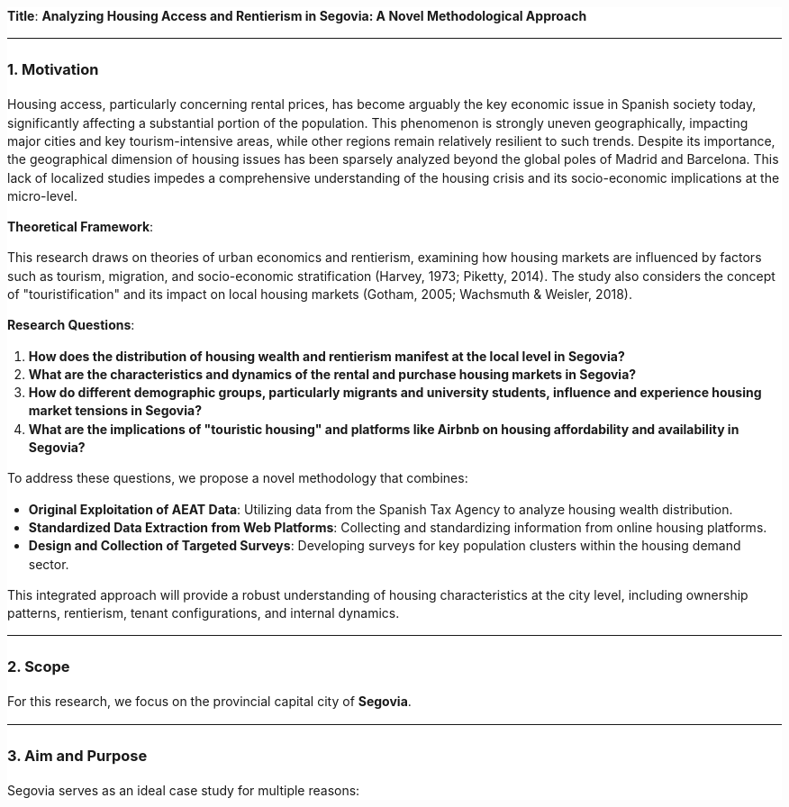 **Title**: **Analyzing Housing Access and Rentierism in Segovia: A Novel Methodological Approach**

---

### **1. Motivation**

Housing access, particularly concerning rental prices, has become arguably the key economic issue in Spanish society today, significantly affecting a substantial portion of the population. This phenomenon is strongly uneven geographically, impacting major cities and key tourism-intensive areas, while other regions remain relatively resilient to such trends. Despite its importance, the geographical dimension of housing issues has been sparsely analyzed beyond the global poles of Madrid and Barcelona. This lack of localized studies impedes a comprehensive understanding of the housing crisis and its socio-economic implications at the micro-level.

**Theoretical Framework**:

This research draws on theories of urban economics and rentierism, examining how housing markets are influenced by factors such as tourism, migration, and socio-economic stratification (Harvey, 1973; Piketty, 2014). The study also considers the concept of "touristification" and its impact on local housing markets (Gotham, 2005; Wachsmuth & Weisler, 2018).

**Research Questions**:

1. **How does the distribution of housing wealth and rentierism manifest at the local level in Segovia?**
2. **What are the characteristics and dynamics of the rental and purchase housing markets in Segovia?**
3. **How do different demographic groups, particularly migrants and university students, influence and experience housing market tensions in Segovia?**
4. **What are the implications of "touristic housing" and platforms like Airbnb on housing affordability and availability in Segovia?**

To address these questions, we propose a novel methodology that combines:

- **Original Exploitation of AEAT Data**: Utilizing data from the Spanish Tax Agency to analyze housing wealth distribution.
- **Standardized Data Extraction from Web Platforms**: Collecting and standardizing information from online housing platforms.
- **Design and Collection of Targeted Surveys**: Developing surveys for key population clusters within the housing demand sector.

This integrated approach will provide a robust understanding of housing characteristics at the city level, including ownership patterns, rentierism, tenant configurations, and internal dynamics.

---

### **2. Scope**

For this research, we focus on the provincial capital city of **Segovia**.

---

### **3. Aim and Purpose**

Segovia serves as an ideal case study for multiple reasons:
